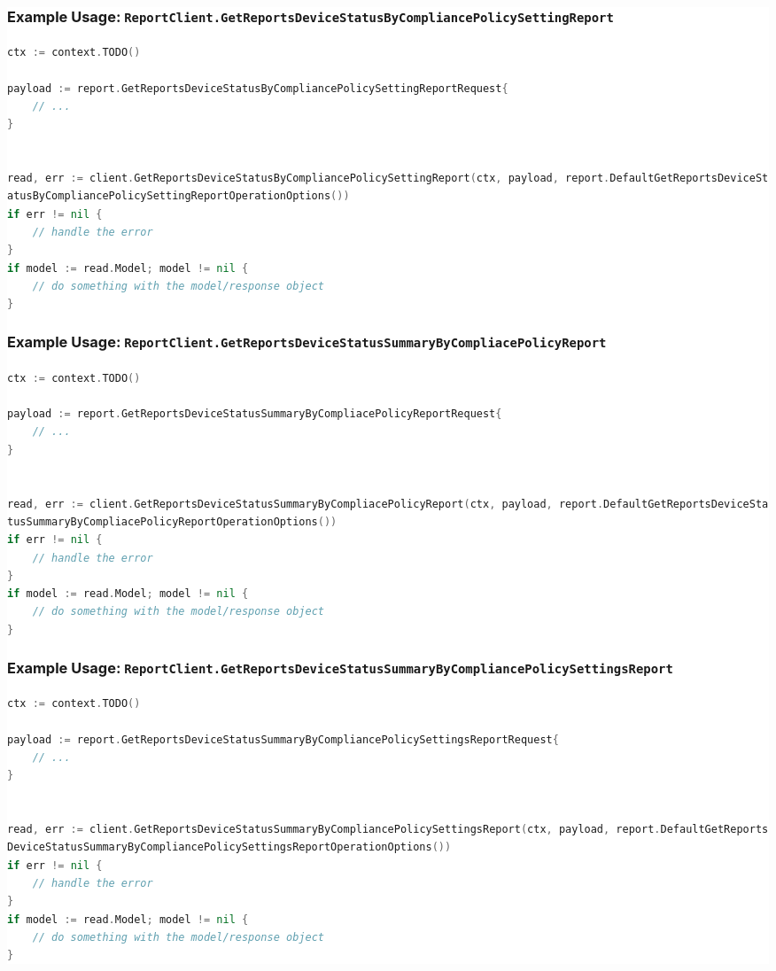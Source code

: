 
### Example Usage: `ReportClient.GetReportsDeviceStatusByCompliancePolicySettingReport`

```go
ctx := context.TODO()

payload := report.GetReportsDeviceStatusByCompliancePolicySettingReportRequest{
	// ...
}


read, err := client.GetReportsDeviceStatusByCompliancePolicySettingReport(ctx, payload, report.DefaultGetReportsDeviceStatusByCompliancePolicySettingReportOperationOptions())
if err != nil {
	// handle the error
}
if model := read.Model; model != nil {
	// do something with the model/response object
}
```


### Example Usage: `ReportClient.GetReportsDeviceStatusSummaryByCompliacePolicyReport`

```go
ctx := context.TODO()

payload := report.GetReportsDeviceStatusSummaryByCompliacePolicyReportRequest{
	// ...
}


read, err := client.GetReportsDeviceStatusSummaryByCompliacePolicyReport(ctx, payload, report.DefaultGetReportsDeviceStatusSummaryByCompliacePolicyReportOperationOptions())
if err != nil {
	// handle the error
}
if model := read.Model; model != nil {
	// do something with the model/response object
}
```


### Example Usage: `ReportClient.GetReportsDeviceStatusSummaryByCompliancePolicySettingsReport`

```go
ctx := context.TODO()

payload := report.GetReportsDeviceStatusSummaryByCompliancePolicySettingsReportRequest{
	// ...
}


read, err := client.GetReportsDeviceStatusSummaryByCompliancePolicySettingsReport(ctx, payload, report.DefaultGetReportsDeviceStatusSummaryByCompliancePolicySettingsReportOperationOptions())
if err != nil {
	// handle the error
}
if model := read.Model; model != nil {
	// do something with the model/response object
}
```
